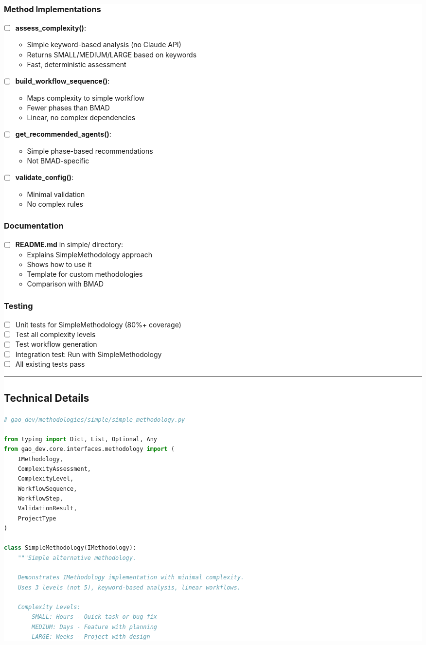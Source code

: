 ### Method Implementations

- [ ] **assess_complexity()**:
  - Simple keyword-based analysis (no Claude API)
  - Returns SMALL/MEDIUM/LARGE based on keywords
  - Fast, deterministic assessment

- [ ] **build_workflow_sequence()**:
  - Maps complexity to simple workflow
  - Fewer phases than BMAD
  - Linear, no complex dependencies

- [ ] **get_recommended_agents()**:
  - Simple phase-based recommendations
  - Not BMAD-specific

- [ ] **validate_config()**:
  - Minimal validation
  - No complex rules

### Documentation

- [ ] **README.md** in simple/ directory:
  - Explains SimpleMethodology approach
  - Shows how to use it
  - Template for custom methodologies
  - Comparison with BMAD

### Testing

- [ ] Unit tests for SimpleMethodology (80%+ coverage)
- [ ] Test all complexity levels
- [ ] Test workflow generation
- [ ] Integration test: Run with SimpleMethodology
- [ ] All existing tests pass

---

## Technical Details

```python
# gao_dev/methodologies/simple/simple_methodology.py

from typing import Dict, List, Optional, Any
from gao_dev.core.interfaces.methodology import (
    IMethodology,
    ComplexityAssessment,
    ComplexityLevel,
    WorkflowSequence,
    WorkflowStep,
    ValidationResult,
    ProjectType
)

class SimpleMethodology(IMethodology):
    """Simple alternative methodology.

    Demonstrates IMethodology implementation with minimal complexity.
    Uses 3 levels (not 5), keyword-based analysis, linear workflows.

    Complexity Levels:
        SMALL: Hours - Quick task or bug fix
        MEDIUM: Days - Feature with planning
        LARGE: Weeks - Project with design

```